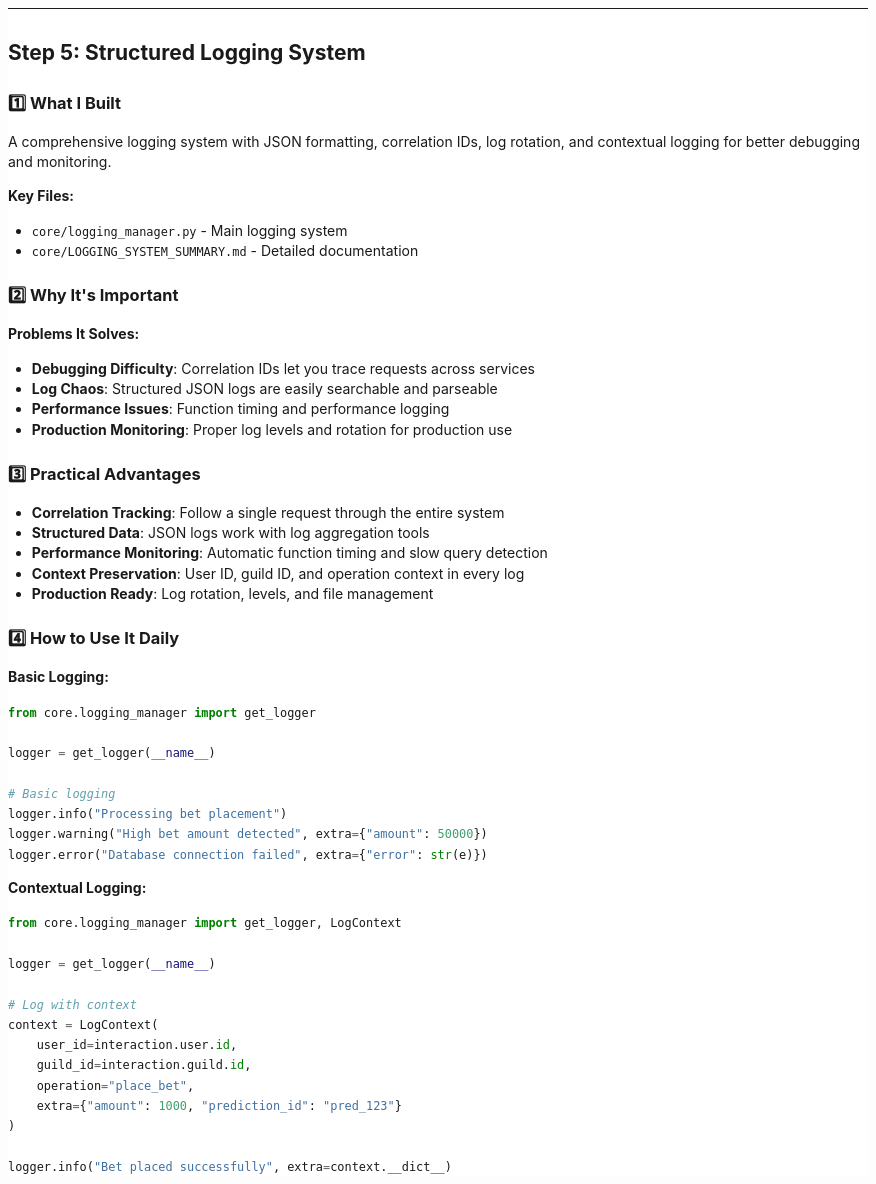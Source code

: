 ```python
```

---

## Step 5: Structured Logging System

### 1️⃣ What I Built

A comprehensive logging system with JSON formatting, correlation IDs, log rotation, and contextual logging for better debugging and monitoring.

**Key Files:**
- `core/logging_manager.py` - Main logging system
- `core/LOGGING_SYSTEM_SUMMARY.md` - Detailed documentation

### 2️⃣ Why It's Important

**Problems It Solves:**
- **Debugging Difficulty**: Correlation IDs let you trace requests across services
- **Log Chaos**: Structured JSON logs are easily searchable and parseable
- **Performance Issues**: Function timing and performance logging
- **Production Monitoring**: Proper log levels and rotation for production use

### 3️⃣ Practical Advantages

- **Correlation Tracking**: Follow a single request through the entire system
- **Structured Data**: JSON logs work with log aggregation tools
- **Performance Monitoring**: Automatic function timing and slow query detection
- **Context Preservation**: User ID, guild ID, and operation context in every log
- **Production Ready**: Log rotation, levels, and file management

### 4️⃣ How to Use It Daily

**Basic Logging:**
```python
from core.logging_manager import get_logger

logger = get_logger(__name__)

# Basic logging
logger.info("Processing bet placement")
logger.warning("High bet amount detected", extra={"amount": 50000})
logger.error("Database connection failed", extra={"error": str(e)})
```

**Contextual Logging:**
```python
from core.logging_manager import get_logger, LogContext

logger = get_logger(__name__)

# Log with context
context = LogContext(
    user_id=interaction.user.id,
    guild_id=interaction.guild.id,
    operation="place_bet",
    extra={"amount": 1000, "prediction_id": "pred_123"}
)

logger.info("Bet placed successfully", extra=context.__dict__)
```
